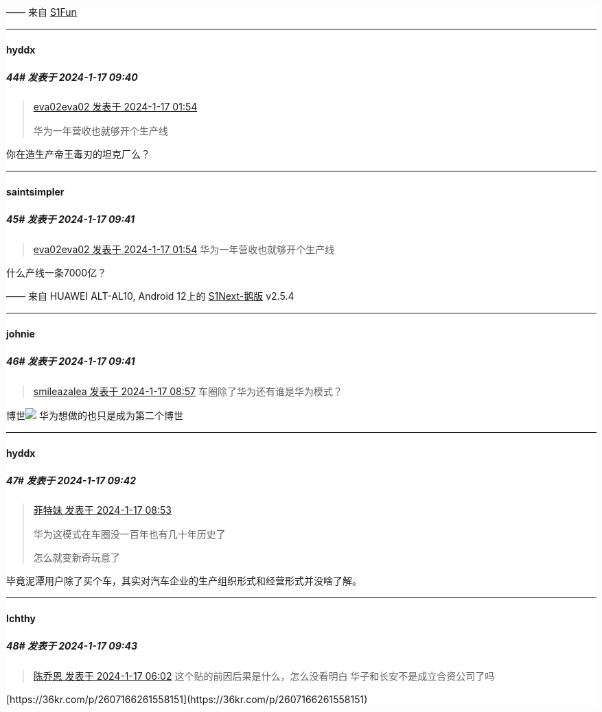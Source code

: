 —— 来自 [S1Fun](https://s1fun.koalcat.com)

*****

####  hyddx  
##### 44#       发表于 2024-1-17 09:40

<blockquote><a href="httphttps://bbs.saraba1st.com/2b/forum.php?mod=redirect&amp;goto=findpost&amp;pid=63672753&amp;ptid=2168283" target="_blank">eva02eva02 发表于 2024-1-17 01:54</a>

华为一年营收也就够开个生产线</blockquote>
你在造生产帝王毒刃的坦克厂么？

*****

####  saintsimpler  
##### 45#       发表于 2024-1-17 09:41

<blockquote><a href="httphttps://bbs.saraba1st.com/2b/forum.php?mod=redirect&amp;goto=findpost&amp;pid=63672753&amp;ptid=2168283" target="_blank">eva02eva02 发表于 2024-1-17 01:54</a>
华为一年营收也就够开个生产线</blockquote>
什么产线一条7000亿？

—— 来自 HUAWEI ALT-AL10, Android 12上的 [S1Next-鹅版](https://github.com/ykrank/S1-Next/releases) v2.5.4

*****

####  johnie  
##### 46#       发表于 2024-1-17 09:41

<blockquote><a href="httphttps://bbs.saraba1st.com/2b/forum.php?mod=redirect&amp;goto=findpost&amp;pid=63673452&amp;ptid=2168283" target="_blank">smileazalea 发表于 2024-1-17 08:57</a>
车圈除了华为还有谁是华为模式？</blockquote>
博世<img src="https://static.saraba1st.com/image/smiley/face2017/067.png" referrerpolicy="no-referrer">
华为想做的也只是成为第二个博世

*****

####  hyddx  
##### 47#       发表于 2024-1-17 09:42

<blockquote><a href="httphttps://bbs.saraba1st.com/2b/forum.php?mod=redirect&amp;goto=findpost&amp;pid=63673410&amp;ptid=2168283" target="_blank">菲特妹 发表于 2024-1-17 08:53</a>

华为这模式在车圈没一百年也有几十年历史了

怎么就变新奇玩意了</blockquote>
毕竟泥潭用户除了买个车，其实对汽车企业的生产组织形式和经营形式并没啥了解。

*****

####  Ichthy  
##### 48#       发表于 2024-1-17 09:43

<blockquote><a href="httphttps://bbs.saraba1st.com/2b/forum.php?mod=redirect&amp;goto=findpost&amp;pid=63672957&amp;ptid=2168283" target="_blank">陈乔恩 发表于 2024-1-17 06:02</a>
这个贴的前因后果是什么，怎么没看明白
华子和长安不是成立合资公司了吗</blockquote>
[https://36kr.com/p/2607166261558151](https://36kr.com/p/2607166261558151)
